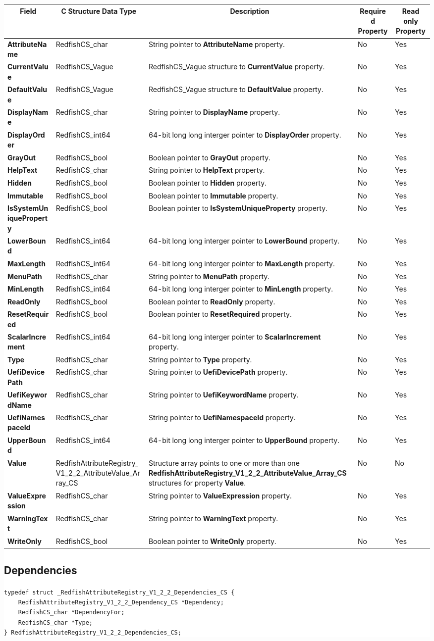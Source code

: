 |Field |C Structure Data Type|Description |Required Property|Read only Property
| ---  | --- | --- | --- | ---
|**AttributeName**|RedfishCS_char| String pointer to **AttributeName** property.| No| Yes
|**CurrentValue**|RedfishCS_Vague| RedfishCS_Vague structure to **CurrentValue** property.| No| Yes
|**DefaultValue**|RedfishCS_Vague| RedfishCS_Vague structure to **DefaultValue** property.| No| Yes
|**DisplayName**|RedfishCS_char| String pointer to **DisplayName** property.| No| Yes
|**DisplayOrder**|RedfishCS_int64| 64-bit long long interger pointer to **DisplayOrder** property.| No| Yes
|**GrayOut**|RedfishCS_bool| Boolean pointer to **GrayOut** property.| No| Yes
|**HelpText**|RedfishCS_char| String pointer to **HelpText** property.| No| Yes
|**Hidden**|RedfishCS_bool| Boolean pointer to **Hidden** property.| No| Yes
|**Immutable**|RedfishCS_bool| Boolean pointer to **Immutable** property.| No| Yes
|**IsSystemUniqueProperty**|RedfishCS_bool| Boolean pointer to **IsSystemUniqueProperty** property.| No| Yes
|**LowerBound**|RedfishCS_int64| 64-bit long long interger pointer to **LowerBound** property.| No| Yes
|**MaxLength**|RedfishCS_int64| 64-bit long long interger pointer to **MaxLength** property.| No| Yes
|**MenuPath**|RedfishCS_char| String pointer to **MenuPath** property.| No| Yes
|**MinLength**|RedfishCS_int64| 64-bit long long interger pointer to **MinLength** property.| No| Yes
|**ReadOnly**|RedfishCS_bool| Boolean pointer to **ReadOnly** property.| No| Yes
|**ResetRequired**|RedfishCS_bool| Boolean pointer to **ResetRequired** property.| No| Yes
|**ScalarIncrement**|RedfishCS_int64| 64-bit long long interger pointer to **ScalarIncrement** property.| No| Yes
|**Type**|RedfishCS_char| String pointer to **Type** property.| No| Yes
|**UefiDevicePath**|RedfishCS_char| String pointer to **UefiDevicePath** property.| No| Yes
|**UefiKeywordName**|RedfishCS_char| String pointer to **UefiKeywordName** property.| No| Yes
|**UefiNamespaceId**|RedfishCS_char| String pointer to **UefiNamespaceId** property.| No| Yes
|**UpperBound**|RedfishCS_int64| 64-bit long long interger pointer to **UpperBound** property.| No| Yes
|**Value**|RedfishAttributeRegistry_V1_2_2_AttributeValue_Array_CS| Structure array points to one or more than one **RedfishAttributeRegistry_V1_2_2_AttributeValue_Array_CS** structures for property **Value**.| No| No
|**ValueExpression**|RedfishCS_char| String pointer to **ValueExpression** property.| No| Yes
|**WarningText**|RedfishCS_char| String pointer to **WarningText** property.| No| Yes
|**WriteOnly**|RedfishCS_bool| Boolean pointer to **WriteOnly** property.| No| Yes


## Dependencies
    typedef struct _RedfishAttributeRegistry_V1_2_2_Dependencies_CS {
        RedfishAttributeRegistry_V1_2_2_Dependency_CS *Dependency;
        RedfishCS_char *DependencyFor;
        RedfishCS_char *Type;
    } RedfishAttributeRegistry_V1_2_2_Dependencies_CS;
